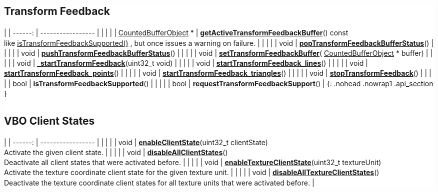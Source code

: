 
## Transform Feedback

|
| ------: | ----------------- |
|  | |
| [CountedBufferObject](namespaceRendering#namespaceRendering_1a9768835cd7ac9ce7323f84fb43a726b6) * | **[getActiveTransformFeedbackBuffer](#classRendering_1_1RenderingContext_1ab1e996598ed188ed64b3fed3357b0e54)**() const <br/> like [isTransformFeedbackSupported()](classRendering_1_1RenderingContext#classRendering_1_1RenderingContext_1a68b4141ab68f0b2b804613cafaa65610) , but once issues a warning on failure. |
|  | |
| void | **[popTransformFeedbackBufferStatus](#classRendering_1_1RenderingContext_1ac008641f8c841ab39c4036659ab01dbe)**() |
|  | |
| void | **[pushTransformFeedbackBufferStatus](#classRendering_1_1RenderingContext_1ada7ed17c1ddfada3e934635bc27aab9b)**() |
|  | |
| void | **[setTransformFeedbackBuffer](#classRendering_1_1RenderingContext_1aa5c47b1c45989655e40471048a8d8f05)**( [CountedBufferObject](namespaceRendering#namespaceRendering_1a9768835cd7ac9ce7323f84fb43a726b6) * buffer) |
|  | |
| void | **[_startTransformFeedback](#classRendering_1_1RenderingContext_1a176b63a06c1c257d2dc7544e2c2fc52c)**(uint32_t void) |
|  | |
| void | **[startTransformFeedback_lines](#classRendering_1_1RenderingContext_1a346327ece89721ad18a0516107ecd705)**() |
|  | |
| void | **[startTransformFeedback_points](#classRendering_1_1RenderingContext_1ab08b703b6da414fbc0f4c0bf61266ff7)**() |
|  | |
| void | **[startTransformFeedback_triangles](#classRendering_1_1RenderingContext_1ab88354eb799d44dbfd45edd48eeba9a6)**() |
|  | |
| void | **[stopTransformFeedback](#classRendering_1_1RenderingContext_1a979876d3894b0b952ec884afdf226f55)**() |
|  | |
| bool | **[isTransformFeedbackSupported](#classRendering_1_1RenderingContext_1a68b4141ab68f0b2b804613cafaa65610)**() |
|  | |
| bool | **[requestTransformFeedbackSupport](#classRendering_1_1RenderingContext_1a02183635085dbf3edec7cdb3bbe2618a)**() |
{: .nohead .nowrap1 .api_section }


## VBO Client States

|
| ------: | ----------------- |
|  | |
| void | **[enableClientState](#classRendering_1_1RenderingContext_1afc584801c779b50d1ba78f64eadb0749)**(uint32_t clientState) <br/> Activate the given client state. |
|  | |
| void | **[disableAllClientStates](#classRendering_1_1RenderingContext_1a0b22942ea935d2fc858426658faa4448)**() <br/> Deactivate all client states that were activated before. |
|  | |
| void | **[enableTextureClientState](#classRendering_1_1RenderingContext_1af24aee7b2736da14e4629c49d9c269df)**(uint32_t textureUnit) <br/> Activate the texture coordinate client state for the given texture unit. |
|  | |
| void | **[disableAllTextureClientStates](#classRendering_1_1RenderingContext_1aca705709302b50f110ac5112cf18bfc1)**() <br/> Deactivate the texture coordinate client states for all texture units that were activated before. |